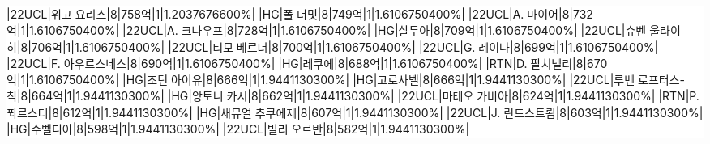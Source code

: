 |22UCL|위고 요리스|8|758억|1|1.2037676600%|
|HG|폴 더밋|8|749억|1|1.6106750400%|
|22UCL|A. 마이어|8|732억|1|1.6106750400%|
|22UCL|A. 크나우프|8|728억|1|1.6106750400%|
|HG|살두아|8|709억|1|1.6106750400%|
|22UCL|슈벤 울라이히|8|706억|1|1.6106750400%|
|22UCL|티모 베르너|8|700억|1|1.6106750400%|
|22UCL|G. 레이나|8|699억|1|1.6106750400%|
|22UCL|F. 아우르스네스|8|690억|1|1.6106750400%|
|HG|레쿠에|8|688억|1|1.6106750400%|
|RTN|D. 팔치넬리|8|670억|1|1.6106750400%|
|HG|조던 아이유|8|666억|1|1.9441130300%|
|HG|고로사벨|8|666억|1|1.9441130300%|
|22UCL|루벤 로프터스-칙|8|664억|1|1.9441130300%|
|HG|앙토니 카시|8|662억|1|1.9441130300%|
|22UCL|마테오 가비아|8|624억|1|1.9441130300%|
|RTN|P. 푀르스터|8|612억|1|1.9441130300%|
|HG|새뮤얼 추쿠에제|8|607억|1|1.9441130300%|
|22UCL|J. 린드스트룀|8|603억|1|1.9441130300%|
|HG|수벨디아|8|598억|1|1.9441130300%|
|22UCL|빌리 오르반|8|582억|1|1.9441130300%|
